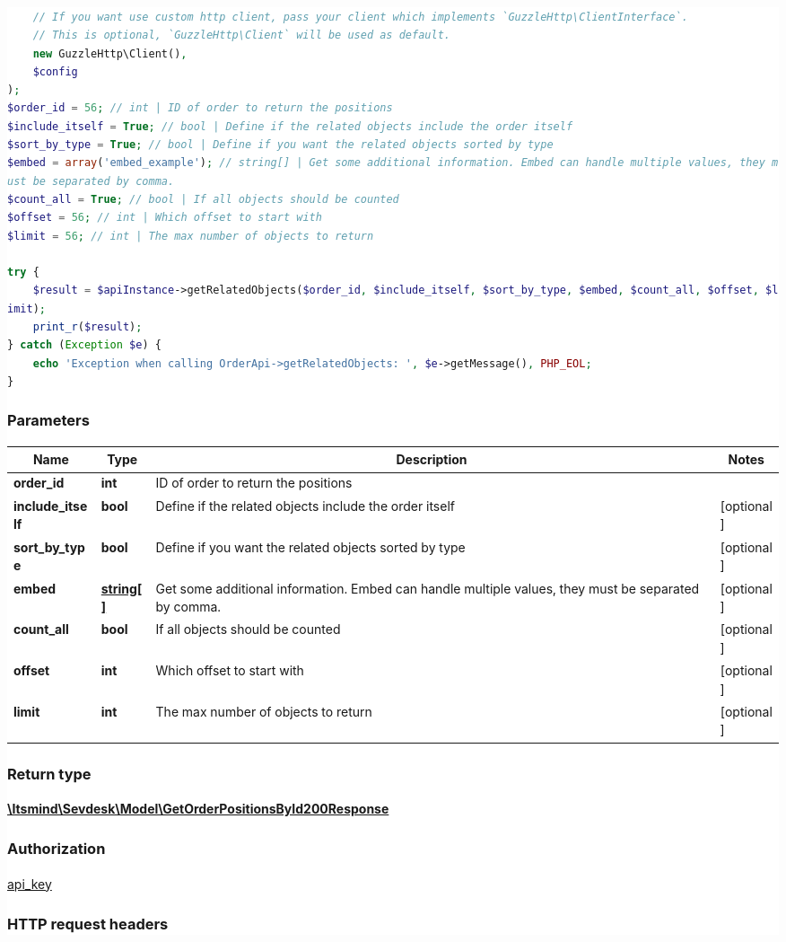 ```php
    // If you want use custom http client, pass your client which implements `GuzzleHttp\ClientInterface`.
    // This is optional, `GuzzleHttp\Client` will be used as default.
    new GuzzleHttp\Client(),
    $config
);
$order_id = 56; // int | ID of order to return the positions
$include_itself = True; // bool | Define if the related objects include the order itself
$sort_by_type = True; // bool | Define if you want the related objects sorted by type
$embed = array('embed_example'); // string[] | Get some additional information. Embed can handle multiple values, they must be separated by comma.
$count_all = True; // bool | If all objects should be counted
$offset = 56; // int | Which offset to start with
$limit = 56; // int | The max number of objects to return

try {
    $result = $apiInstance->getRelatedObjects($order_id, $include_itself, $sort_by_type, $embed, $count_all, $offset, $limit);
    print_r($result);
} catch (Exception $e) {
    echo 'Exception when calling OrderApi->getRelatedObjects: ', $e->getMessage(), PHP_EOL;
}
```

### Parameters

| Name | Type | Description  | Notes |
| ------------- | ------------- | ------------- | ------------- |
| **order_id** | **int**| ID of order to return the positions | |
| **include_itself** | **bool**| Define if the related objects include the order itself | [optional] |
| **sort_by_type** | **bool**| Define if you want the related objects sorted by type | [optional] |
| **embed** | [**string[]**](../Model/string.md)| Get some additional information. Embed can handle multiple values, they must be separated by comma. | [optional] |
| **count_all** | **bool**| If all objects should be counted | [optional] |
| **offset** | **int**| Which offset to start with | [optional] |
| **limit** | **int**| The max number of objects to return | [optional] |

### Return type

[**\Itsmind\Sevdesk\Model\GetOrderPositionsById200Response**](../Model/GetOrderPositionsById200Response.md)

### Authorization

[api_key](../../README.md#api_key)

### HTTP request headers
